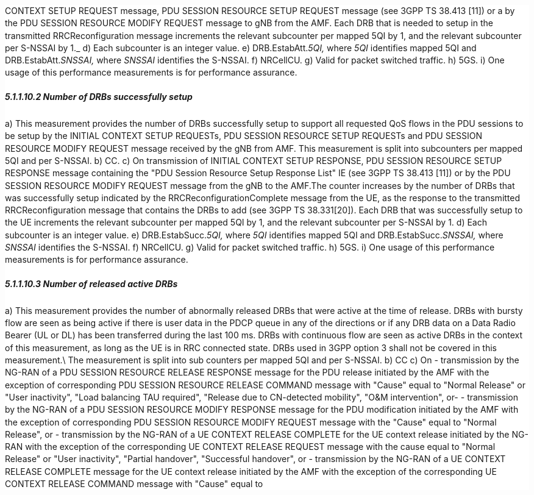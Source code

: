 CONTEXT SETUP REQUEST message, PDU SESSION RESOURCE SETUP REQUEST message (see
3GPP TS 38.413 [11]) or a by the PDU SESSION RESOURCE MODIFY REQUEST message
to gNB from the AMF. Each DRB that is needed to setup in the transmitted
RRCReconfiguration message increments the relevant subcounter per mapped 5QI
by 1, and the relevant subcounter per S-NSSAI by 1._
d) Each subcounter is an integer value.
e) DRB.EstabAtt._5QI,_ where _5QI_ identifies mapped 5QI and
DRB.EstabAtt._SNSSAI,_ where _SNSSAI_ identifies the S-NSSAI.
f) NRCellCU.
g) Valid for packet switched traffic.
h) 5GS.
i) One usage of this performance measurements is for performance assurance.
##### 5.1.1.10.2 Number of DRBs successfully setup
a) This measurement provides the number of DRBs successfully setup to support
all requested QoS flows in the PDU sessions to be setup by the INITIAL CONTEXT
SETUP REQUESTs, PDU SESSION RESOURCE SETUP REQUESTs and PDU SESSION RESOURCE
MODIFY REQUEST message received by the gNB from AMF. This measurement is split
into subcounters per mapped 5QI and per S-NSSAI.
b) CC.
c) On transmission of INITIAL CONTEXT SETUP RESPONSE, PDU SESSION RESOURCE
SETUP RESPONSE message containing the \"PDU Session Resource Setup Response
List\" IE (see 3GPP TS 38.413 [11]) or by the PDU SESSION RESOURCE MODIFY
REQUEST message from the gNB to the AMF.The counter increases by the number of
DRBs that was successfully setup indicated by the RRCReconfigurationComplete
message from the UE, as the response to the transmitted RRCReconfiguration
message that contains the DRBs to add (see 3GPP TS 38.331[20]). Each DRB that
was successfully setup to the UE increments the relevant subcounter per mapped
5QI by 1, and the relevant subcounter per S-NSSAI by 1.
d) Each subcounter is an integer value.
e) DRB.EstabSucc._5QI,_ where _5QI_ identifies mapped 5QI and
DRB.EstabSucc._SNSSAI,_ where _SNSSAI_ identifies the S-NSSAI.
f) NRCellCU.
g) Valid for packet switched traffic.
h) 5GS.
i) One usage of this performance measurements is for performance assurance.
##### 5.1.1.10.3 Number of released active DRBs
a) This measurement provides the number of abnormally released DRBs that were
active at the time of release. DRBs with bursty flow are seen as being active
if there is user data in the PDCP queue in any of the directions or if any DRB
data on a Data Radio Bearer (UL or DL) has been transferred during the last
100 ms. DRBs with continuous flow are seen as active DRBs in the context of
this measurement, as long as the UE is in RRC connected state. DRBs used in
3GPP option 3 shall not be covered in this measurement.\ The measurement is
split into sub counters per mapped 5QI and per S-NSSAI.
b) CC
c) On
\- transmission by the NG-RAN of a PDU SESSION RESOURCE RELEASE RESPONSE
message for the PDU release initiated by the AMF with the exception of
corresponding PDU SESSION RESOURCE RELEASE COMMAND message with \"Cause\"
equal to \"Normal Release\" or \"User inactivity\", \"Load balancing TAU
required\", \"Release due to CN-detected mobility\", \"O&M intervention\", or-
\- transmission by the NG-RAN of a PDU SESSION RESOURCE MODIFY RESPONSE
message for the PDU modification initiated by the AMF with the exception of
corresponding PDU SESSION RESOURCE MODIFY REQUEST message with the \"Cause\"
equal to \"Normal Release\", or
\- transmission by the NG-RAN of a UE CONTEXT RELEASE COMPLETE for the UE
context release initiated by the NG-RAN with the exception of the
corresponding UE CONTEXT RELEASE REQUEST message with the cause equal to
\"Normal Release\" or \"User inactivity\", \"Partial handover\", \"Successful
handover\", or
\- transmission by the NG-RAN of a UE CONTEXT RELEASE COMPLETE message for the
UE context release initiated by the AMF with the exception of the
corresponding UE CONTEXT RELEASE COMMAND message with \"Cause\" equal to